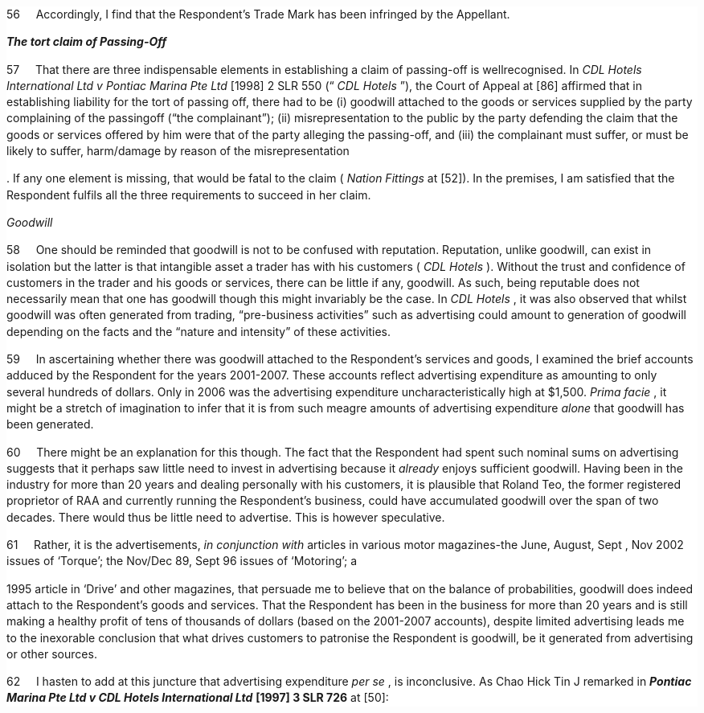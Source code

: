 56     Accordingly, I find that the Respondent’s Trade Mark has been infringed by the Appellant. 

**_The tort claim of Passing-Off_** 

57     That there are three indispensable elements in establishing a claim of passing-off is wellrecognised. In _CDL Hotels International Ltd v Pontiac Marina Pte Ltd_ <span class="citation">[1998] 2 SLR 550</span> (“ _CDL Hotels_ ”), the Court of Appeal at [86] affirmed that in establishing liability for the tort of passing off, there had to be (i) goodwill attached to the goods or services supplied by the party complaining of the passingoff (“the complainant”); (ii) misrepresentation to the public by the party defending the claim that the goods or services offered by him were that of the party alleging the passing-off, and (iii) the complainant must suffer, or must be likely to suffer, harm/damage by reason of the misrepresentation 

. If any one element is missing, that would be fatal to the claim ( _Nation Fittings_ at [52]). In the premises, I am satisfied that the Respondent fulfils all the three requirements to succeed in her claim. 

_Goodwill_ 

58     One should be reminded that goodwill is not to be confused with reputation. Reputation, unlike goodwill, can exist in isolation but the latter is that intangible asset a trader has with his customers ( _CDL Hotels_ ). Without the trust and confidence of customers in the trader and his goods or services, there can be little if any, goodwill. As such, being reputable does not necessarily mean that one has goodwill though this might invariably be the case. In _CDL Hotels_ , it was also observed that whilst goodwill was often generated from trading, “pre-business activities” such as advertising could amount to generation of goodwill depending on the facts and the “nature and intensity” of these activities. 

59     In ascertaining whether there was goodwill attached to the Respondent’s services and goods, I examined the brief accounts adduced by the Respondent for the years 2001-2007. These accounts reflect advertising expenditure as amounting to only several hundreds of dollars. Only in 2006 was the advertising expenditure uncharacteristically high at $1,500. _Prima facie_ , it might be a stretch of imagination to infer that it is from such meagre amounts of advertising expenditure _alone_ that goodwill has been generated. 

60     There might be an explanation for this though. The fact that the Respondent had spent such nominal sums on advertising suggests that it perhaps saw little need to invest in advertising because it _already_ enjoys sufficient goodwill. Having been in the industry for more than 20 years and dealing personally with his customers, it is plausible that Roland Teo, the former registered proprietor of RAA and currently running the Respondent’s business, could have accumulated goodwill over the span of two decades. There would thus be little need to advertise. This is however speculative. 

61     Rather, it is the advertisements, _in conjunction with_ articles in various motor magazines-the June, August, Sept , Nov 2002 issues of ‘Torque’; the Nov/Dec 89, Sept 96 issues of ‘Motoring’; a 


1995 article in ‘Drive’ and other magazines, that persuade me to believe that on the balance of probabilities, goodwill does indeed attach to the Respondent’s goods and services. That the Respondent has been in the business for more than 20 years and is still making a healthy profit of tens of thousands of dollars (based on the 2001-2007 accounts), despite limited advertising leads me to the inexorable conclusion that what drives customers to patronise the Respondent is goodwill, be it generated from advertising or other sources. 

62     I hasten to add at this juncture that advertising expenditure _per se_ , is inconclusive. As Chao Hick Tin J remarked in **_Pontiac Marina Pte Ltd v CDL Hotels International Ltd_** **<span class="citation">[1997] 3 SLR 726</span>** at [50]: 
